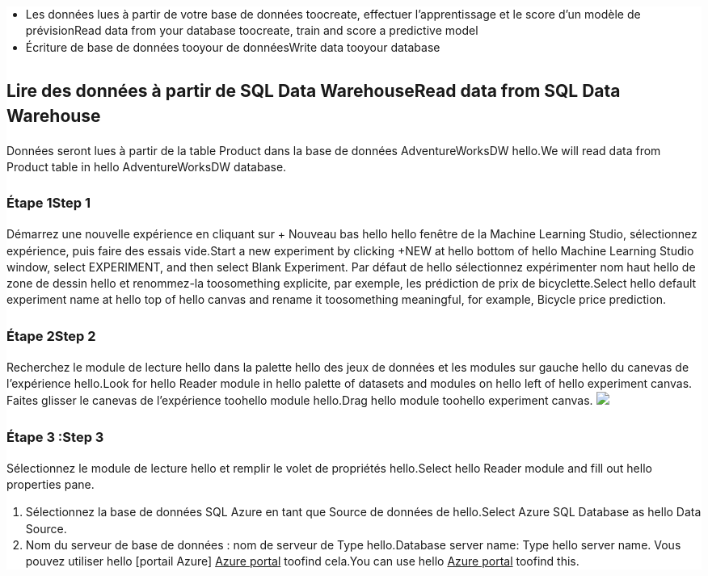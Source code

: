 * <span data-ttu-id="0f5df-108">Les données lues à partir de votre base de données toocreate, effectuer l’apprentissage et le score d’un modèle de prévision</span><span class="sxs-lookup"><span data-stu-id="0f5df-108">Read data from your database toocreate, train and score a predictive model</span></span>
* <span data-ttu-id="0f5df-109">Écriture de base de données tooyour de données</span><span class="sxs-lookup"><span data-stu-id="0f5df-109">Write data tooyour database</span></span>

## <a name="read-data-from-sql-data-warehouse"></a><span data-ttu-id="0f5df-110">Lire des données à partir de SQL Data Warehouse</span><span class="sxs-lookup"><span data-stu-id="0f5df-110">Read data from SQL Data Warehouse</span></span>
<span data-ttu-id="0f5df-111">Données seront lues à partir de la table Product dans la base de données AdventureWorksDW hello.</span><span class="sxs-lookup"><span data-stu-id="0f5df-111">We will read data from Product table in hello AdventureWorksDW database.</span></span>

### <a name="step-1"></a><span data-ttu-id="0f5df-112">Étape 1</span><span class="sxs-lookup"><span data-stu-id="0f5df-112">Step 1</span></span>
<span data-ttu-id="0f5df-113">Démarrez une nouvelle expérience en cliquant sur + Nouveau bas hello hello fenêtre de la Machine Learning Studio, sélectionnez expérience, puis faire des essais vide.</span><span class="sxs-lookup"><span data-stu-id="0f5df-113">Start a new experiment by clicking +NEW at hello bottom of hello Machine Learning Studio window, select EXPERIMENT, and then select Blank Experiment.</span></span> <span data-ttu-id="0f5df-114">Par défaut de hello sélectionnez expérimenter nom haut hello de zone de dessin hello et renommez-la toosomething explicite, par exemple, les prédiction de prix de bicyclette.</span><span class="sxs-lookup"><span data-stu-id="0f5df-114">Select hello default experiment name at hello top of hello canvas and rename it toosomething meaningful, for example, Bicycle price prediction.</span></span>

### <a name="step-2"></a><span data-ttu-id="0f5df-115">Étape 2</span><span class="sxs-lookup"><span data-stu-id="0f5df-115">Step 2</span></span>
<span data-ttu-id="0f5df-116">Recherchez le module de lecture hello dans la palette hello des jeux de données et les modules sur gauche hello du canevas de l’expérience hello.</span><span class="sxs-lookup"><span data-stu-id="0f5df-116">Look for hello Reader module in hello palette of datasets and modules on hello left of hello experiment canvas.</span></span> <span data-ttu-id="0f5df-117">Faites glisser le canevas de l’expérience toohello module hello.</span><span class="sxs-lookup"><span data-stu-id="0f5df-117">Drag hello module toohello experiment canvas.</span></span>
![][drag_reader]

### <a name="step-3"></a><span data-ttu-id="0f5df-118">Étape 3 :</span><span class="sxs-lookup"><span data-stu-id="0f5df-118">Step 3</span></span>
<span data-ttu-id="0f5df-119">Sélectionnez le module de lecture hello et remplir le volet de propriétés hello.</span><span class="sxs-lookup"><span data-stu-id="0f5df-119">Select hello Reader module and fill out hello properties pane.</span></span>

1. <span data-ttu-id="0f5df-120">Sélectionnez la base de données SQL Azure en tant que Source de données de hello.</span><span class="sxs-lookup"><span data-stu-id="0f5df-120">Select Azure SQL Database as hello Data Source.</span></span>
2. <span data-ttu-id="0f5df-121">Nom du serveur de base de données : nom de serveur de Type hello.</span><span class="sxs-lookup"><span data-stu-id="0f5df-121">Database server name: Type hello server name.</span></span> <span data-ttu-id="0f5df-122">Vous pouvez utiliser hello [portail Azure] [ Azure portal] toofind cela.</span><span class="sxs-lookup"><span data-stu-id="0f5df-122">You can use hello [Azure portal][Azure portal] toofind this.</span></span>


[drag_reader]: ./media/sql-data-warehouse-integrate-azure-machine-learning/ml-drag-reader.png
[server_name]: ./media/sql-data-warehouse-integrate-azure-machine-learning/dw-server-name.png
[reader_properties]: ./media/sql-data-warehouse-integrate-azure-machine-learning/ml-reader-properties.png
[run]: ./media/sql-data-warehouse-integrate-azure-machine-learning/ml-finished-running.png
[model]: ./media/sql-data-warehouse-integrate-azure-machine-learning/ml-create-train-score-model.png
[drag_writer]: ./media/sql-data-warehouse-integrate-azure-machine-learning/ml-drag-writer.png
[writer_properties]: ./media/sql-data-warehouse-integrate-azure-machine-learning/ml-writer-properties.png
[SQL Data Warehouse development overview]: ./sql-data-warehouse-overview-develop.md
[Create experiment tutorial]: https://azure.microsoft.com/documentation/articles/machine-learning-create-experiment/
[Introduction toomachine learning on Azure]: https://azure.microsoft.com/documentation/articles/machine-learning-what-is-machine-learning/
[Azure Machine Learning Studio]: https://studio.azureml.net/Home
[Azure portal]: https://portal.azure.com/
[Azure Machine Learning documentation]: http://azure.microsoft.com/documentation/services/machine-learning/